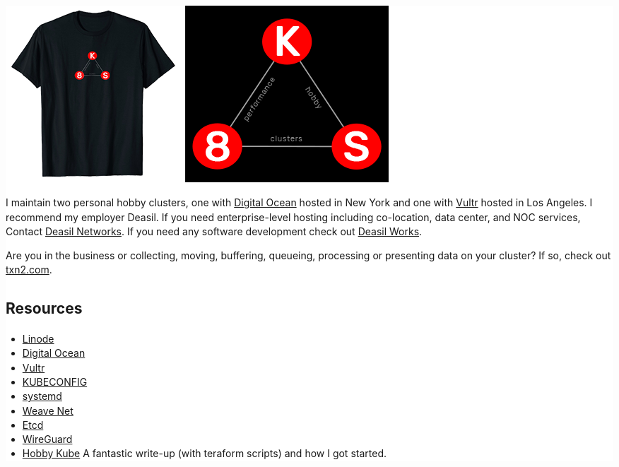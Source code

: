 [![k8s performance hobby clusters](/images/content/k8s-tshirt-thumbnail.png)](https://amzn.to/2wzP4mg)
[![k8s performance hobby clusters](/images/content/phc-logo.png)](https://amzn.to/2wzP4mg)


I maintain two personal hobby clusters, one with [Digital Ocean] hosted in New York and one with [Vultr] hosted in Los Angeles. I recommend my employer Deasil. If you need enterprise-level hosting including co-location, data center, and NOC services, Contact [Deasil Networks](https://deasil.network/about). If you need any software development check out [Deasil Works](https://deasil.works/).

Are you in the business or collecting, moving, buffering, queueing, processing or presenting data on your cluster? If so, check out [txn2.com](https://txn2.com/).

## Resources

- [Linode]
- [Digital Ocean]
- [Vultr]
- [KUBECONFIG]
- [systemd]
- [Weave Net]
- [Etcd]
- [WireGuard]
- [Hobby Kube] A fantastic write-up (with teraform scripts) and how I got started.

[Linode]: https://www.linode.com/?r=848a6b0b21dc8edd33124f05ec8f99207ccddfde
[Digital Ocean]: https://m.do.co/c/97b733e7eba4
[vultr]: https://www.vultr.com/?ref=7418713
[KUBECONFIG]: https://kubernetes.io/docs/concepts/configuration/organize-cluster-access-kubeconfig/
[systemd]: https://wiki.ubuntu.com/systemd
[WireGuard]: https://www.wireguard.io/
[Weave Net]: https://www.weave.works/oss/net/
[Etcd]: https://coreos.com/etcd/docs/latest/getting-started-with-etcd.html
[Hobby Kube]: https://github.com/hobby-kube/guide
